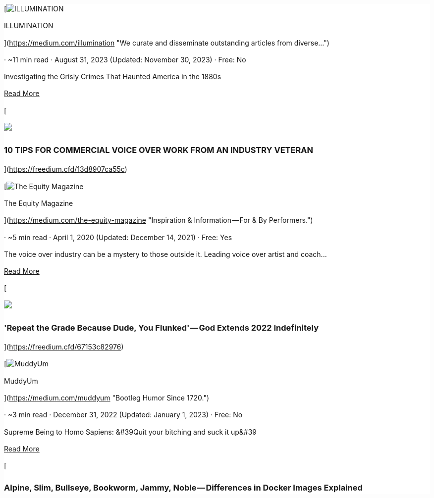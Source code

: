 [![ILLUMINATION](../03%20-%20MEDIA%20&%20FILES/d3ce15ea0034b86a0f4a96e23da458e1_MD5.png)

ILLUMINATION

](https://medium.com/illumination "We curate and disseminate outstanding articles from diverse…")

· ~11 min read · August 31, 2023 (Updated: November 30, 2023) · Free: No

Investigating the Grisly Crimes That Haunted America in the 1880s

[Read More](https://freedium.cfd/2431b9ceebf9)

[

![](../03%20-%20MEDIA%20&%20FILES/889090d178ae855ab48ab37e3937673a_MD5.jpg)

### 10 TIPS FOR COMMERCIAL VOICE OVER WORK FROM AN INDUSTRY VETERAN

](https://freedium.cfd/13d8907ca55c)

[![The Equity Magazine](../03%20-%20MEDIA%20&%20FILES/36471ce7db66c4fa28567a9031a47618_MD5.png)

The Equity Magazine

](https://medium.com/the-equity-magazine "Inspiration & Information — For &  By Performers.")

· ~5 min read · April 1, 2020 (Updated: December 14, 2021) · Free: Yes

The voice over industry can be a mystery to those outside it. Leading voice over artist and coach...

[Read More](https://freedium.cfd/13d8907ca55c)

[

![](../03%20-%20MEDIA%20&%20FILES/f67cbb1a9b9cff15003cb4051d9c63a5_MD5.png)

### 'Repeat the Grade Because Dude, You Flunked' — God Extends 2022 Indefinitely

](https://freedium.cfd/67153c82976)

[![MuddyUm](../03%20-%20MEDIA%20&%20FILES/edc738b8aff9350d5eb00360cd4a02df_MD5.png)

MuddyUm

](https://medium.com/muddyum "Bootleg Humor Since 1720.")

· ~3 min read · December 31, 2022 (Updated: January 1, 2023) · Free: No

Supreme Being to Homo Sapiens: &#39Quit your bitching and suck it up&#39

[Read More](https://freedium.cfd/67153c82976)

[

### Alpine, Slim, Bullseye, Bookworm, Jammy, Noble — Differences in Docker Images Explained
